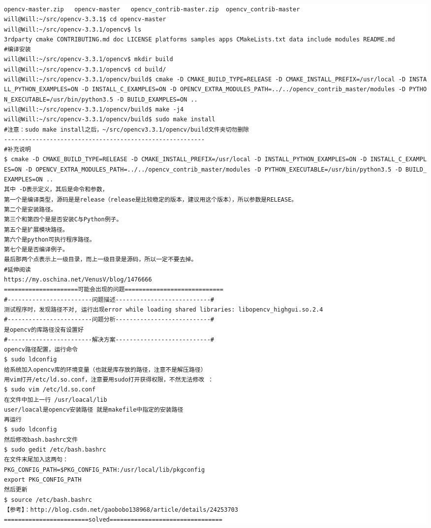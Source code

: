    ```shell 
   opencv-master.zip   opencv-master   opencv_contrib-master.zip  opencv_contrib-master
   will@Will:~/src/opencv-3.3.1$ cd opencv-master
   will@Will:~/src/opencv-3.3.1/opencv$ ls
   3rdparty cmake CONTRIBUTING.md doc LICENSE platforms samples apps CMakeLists.txt data include modules README.md
   #编译安装
   will@Will:~/src/opencv-3.3.1/opencv$ mkdir build
   will@Will:~/src/opencv-3.3.1/opencv$ cd build/
   will@Will:~/src/opencv-3.3.1/opencv/build$ cmake -D CMAKE_BUILD_TYPE=RELEASE -D CMAKE_INSTALL_PREFIX=/usr/local -D INSTALL_PYTHON_EXAMPLES=ON -D INSTALL_C_EXAMPLES=ON -D OPENCV_EXTRA_MODULES_PATH=../../opencv_contrib_master/modules -D PYTHON_EXECUTABLE=/usr/bin/python3.5 -D BUILD_EXAMPLES=ON ..
   will@Will:~/src/opencv-3.3.1/opencv/build$ make -j4
   will@Will:~/src/opencv-3.3.1/opencv/build$ sudo make install
   #注意：sudo make install之后，~/src/opencv3.3.1/opencv/build文件夹切勿删除
   ---------------------------------------------------------
   #补充说明
   $ cmake -D CMAKE_BUILD_TYPE=RELEASE -D CMAKE_INSTALL_PREFIX=/usr/local -D INSTALL_PYTHON_EXAMPLES=ON -D INSTALL_C_EXAMPLES=ON -D OPENCV_EXTRA_MODULES_PATH=../../opencv_contrib_master/modules -D PYTHON_EXECUTABLE=/usr/bin/python3.5 -D BUILD_EXAMPLES=ON ..
   其中 -D表示定义，其后是命令和参数，
   第一个是编译类型，源码是是release（release是比较稳定的版本，建议用这个版本），所以参数是RELEASE。
   第二个是安装路径。
   第三个和第四个是是否安装C与Python例子。
   第五个是扩展模块路径。
   第六个是python可执行程序路径。
   第七个是是否编译例子。
   最后那两个点表示上一级目录，而上一级目录是源码，所以一定不要去掉。
   #延伸阅读
   https://my.oschina.net/VenusV/blog/1476666
   =====================可能会出现的问题============================
   #------------------------问题描述---------------------------#
   测试程序时，发现路径不对, 运行出现error while loading shared libraries: libopencv_highgui.so.2.4
   #------------------------问题分析---------------------------#
   是opencv的库路径没有设置好
   #------------------------解决方案---------------------------#
   opencv路径配置，运行命令
   $ sudo ldconfig
   给系统加入opencv库的环境变量（也就是库存放的路径，注意不是解压路径）
   用vim打开/etc/ld.so.conf，注意要用sudo打开获得权限，不然无法修改 ：
   $ sudo vim /etc/ld.so.conf
   在文件中加上一行 /usr/loacal/lib
   user/loacal是opencv安装路径 就是makefile中指定的安装路径
   再运行
   $ sudo ldconfig
   然后修改bash.bashrc文件
   $ sudo gedit /etc/bash.bashrc
   在文件末尾加入这两句：
   PKG_CONFIG_PATH=$PKG_CONFIG_PATH:/usr/local/lib/pkgconfig
   export PKG_CONFIG_PATH
   然后更新
   $ source /etc/bash.bashrc
   【参考】：http://blog.csdn.net/gaobobo138968/article/details/24253703
   ========================solved================================  
   ```
